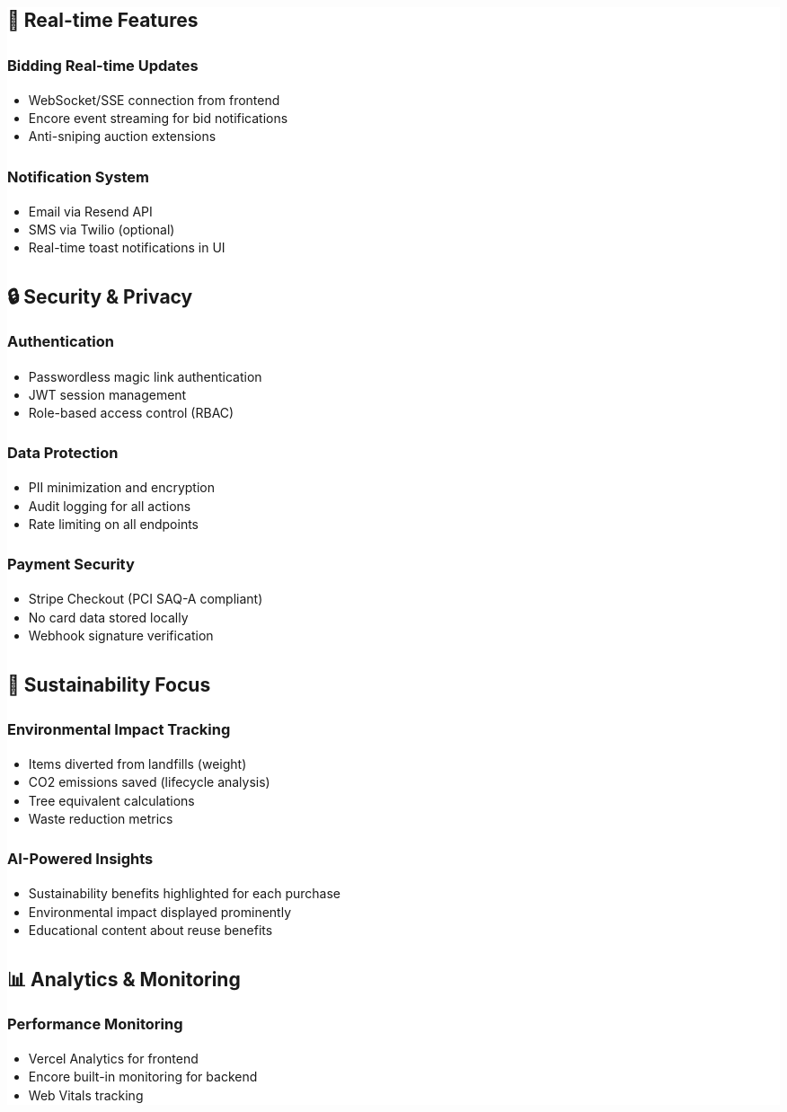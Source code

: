 ## 🔄 Real-time Features

### Bidding Real-time Updates
- WebSocket/SSE connection from frontend
- Encore event streaming for bid notifications
- Anti-sniping auction extensions

### Notification System
- Email via Resend API
- SMS via Twilio (optional)
- Real-time toast notifications in UI

## 🔒 Security & Privacy

### Authentication
- Passwordless magic link authentication
- JWT session management
- Role-based access control (RBAC)

### Data Protection
- PII minimization and encryption
- Audit logging for all actions
- Rate limiting on all endpoints

### Payment Security
- Stripe Checkout (PCI SAQ-A compliant)
- No card data stored locally
- Webhook signature verification

## 🌱 Sustainability Focus

### Environmental Impact Tracking
- Items diverted from landfills (weight)
- CO2 emissions saved (lifecycle analysis)
- Tree equivalent calculations
- Waste reduction metrics

### AI-Powered Insights
- Sustainability benefits highlighted for each purchase
- Environmental impact displayed prominently
- Educational content about reuse benefits

## 📊 Analytics & Monitoring

### Performance Monitoring
- Vercel Analytics for frontend
- Encore built-in monitoring for backend
- Web Vitals tracking
